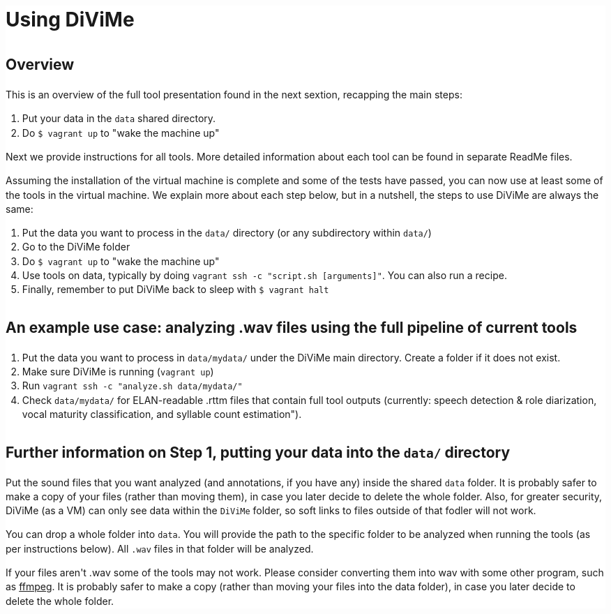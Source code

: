 # Using DiViMe

## Overview

This is an overview of the full tool presentation found in the next sextion, recapping the main steps:

1. Put your data in the ```data``` shared directory.
2. Do `$ vagrant up` to "wake the machine up"

Next we provide instructions for all tools. More detailed information about each tool can be found in separate ReadMe files.

Assuming the installation of the virtual machine is complete and some of the tests have passed, you can now use at least some of the tools in the virtual machine. We explain more about each step below, but in a nutshell, the steps to use DiViMe are always the same:

1. Put the data you want to process in the ```data/``` directory (or any subdirectory within ```data/```)
2. Go to the DiViMe folder 
3. Do `$ vagrant up` to "wake the machine up"
4. Use tools on data, typically by doing `vagrant ssh -c "script.sh [arguments]"`. You can also run a recipe. 
5. Finally, remember to put DiViMe back to sleep with `$ vagrant halt`

## An example use case: analyzing .wav files using the full pipeline of current tools

1. Put the data you want to process in ```data/mydata/``` under the DiViMe main directory. Create a folder if it does not exist.
2. Make sure DiViMe is running (`vagrant up`)
3. Run `vagrant ssh -c "analyze.sh data/mydata/"`
4. Check ```data/mydata/``` for ELAN-readable .rttm files that contain full tool outputs (currently: speech detection & role diarization, vocal maturity classification, and syllable count estimation").


## Further information on Step 1, putting your data into the ```data/``` directory

Put the sound files that you want analyzed (and annotations, if you have any) inside the shared ```data``` folder. It is probably safer to make a copy of your files (rather than moving them), in case you later decide to delete the whole folder. Also, for greater security, DiViMe (as a VM) can only see data within the ```DiViMe``` folder, so soft links to files outside of that fodler will not work.

You can drop a whole folder into ```data```. You will provide the path to the specific folder to be analyzed when running the tools (as per instructions below). All `.wav` files in that folder will be analyzed. 

If your files aren't .wav some of the tools may not work. Please consider converting them into wav with some other program, such as [ffmpeg](https://www.ffmpeg.org/). It is probably safer to make a copy (rather than moving your files into the data folder), in case you later decide to delete the whole folder. 
